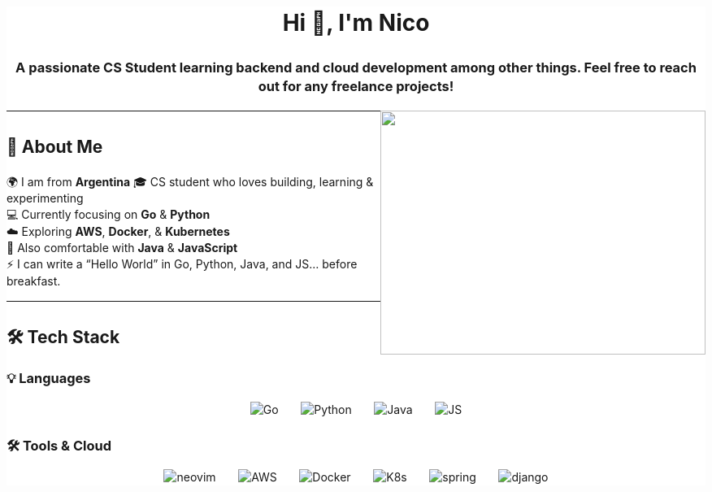 <h1 align="center">Hi 👋, I'm Nico</h1>
<h3 align="center">A passionate CS Student learning backend and cloud development among other things. Feel free to reach out for any freelance projects!</h3>  
 


<img align="right" height="300" width="400" src="https://raw.githubusercontent.com/mikonoid/mikonoid/main/images/gifs/coder3.gif" />




---


## 🌟 About Me  
🌍 I am from **Argentina**
🎓 CS student who loves building, learning & experimenting  
💻 Currently focusing on **Go** & **Python**  
☁️ Exploring **AWS**, **Docker**, & **Kubernetes**  
🧩 Also comfortable with **Java** & **JavaScript**  
⚡ I can write a “Hello World” in Go, Python, Java, and JS… before breakfast.



---



## 🛠️ Tech Stack  

### 💡 Languages  
<p align="center">
  <span><img src="https://cdn.jsdelivr.net/gh/devicons/devicon/icons/go/go-original.svg" alt="Go" width="60" height="60"/></span>
  <span>&nbsp;&nbsp;&nbsp;&nbsp;&nbsp;</span>
  <span><img src="https://cdn.jsdelivr.net/gh/devicons/devicon/icons/python/python-original.svg" alt="Python" width="60" height="60"/></span>
  <span>&nbsp;&nbsp;&nbsp;&nbsp;&nbsp;</span>
  <span><img src="https://cdn.jsdelivr.net/gh/devicons/devicon/icons/java/java-original.svg" alt="Java" width="60" height="60"/></span>
  <span>&nbsp;&nbsp;&nbsp;&nbsp;&nbsp;</span>
  <span><img src="https://cdn.jsdelivr.net/gh/devicons/devicon/icons/javascript/javascript-original.svg" alt="JS" width="60" height="60"/></span>
</p>

### 🛠️ Tools & Cloud  
<p align="center">
    <span><img src="https://cdn.jsdelivr.net/gh/devicons/devicon@latest/icons/neovim/neovim-original.svg" alt="neovim" width="70" height="70"/></span>
    <span>&nbsp;&nbsp;&nbsp;&nbsp;&nbsp;</span>
    <span><img src="https://cdn.jsdelivr.net/gh/devicons/devicon/icons/amazonwebservices/amazonwebservices-original-wordmark.svg" alt="AWS" width="70" height="70"/></span>
    <span>&nbsp;&nbsp;&nbsp;&nbsp;&nbsp;</span>
    <span><img src="https://cdn.jsdelivr.net/gh/devicons/devicon/icons/docker/docker-original-wordmark.svg" alt="Docker" width="70" height="70"/></span>
    <span>&nbsp;&nbsp;&nbsp;&nbsp;&nbsp;</span>
    <span><img src="https://cdn.jsdelivr.net/gh/devicons/devicon/icons/kubernetes/kubernetes-plain-wordmark.svg" alt="K8s" width="70" height="70"/></span>
    <span>&nbsp;&nbsp;&nbsp;&nbsp;&nbsp;</span>
    <span><img src="https://cdn.jsdelivr.net/gh/devicons/devicon/icons/spring/spring-original-wordmark.svg" alt="spring" width="70" height="70"/></span>
    <span>&nbsp;&nbsp;&nbsp;&nbsp;&nbsp;</span>
    <span><img src="https://cdn.jsdelivr.net/gh/devicons/devicon/icons/django/django-plain-wordmark.svg" alt="django" width="70" height="70"/></span>
    